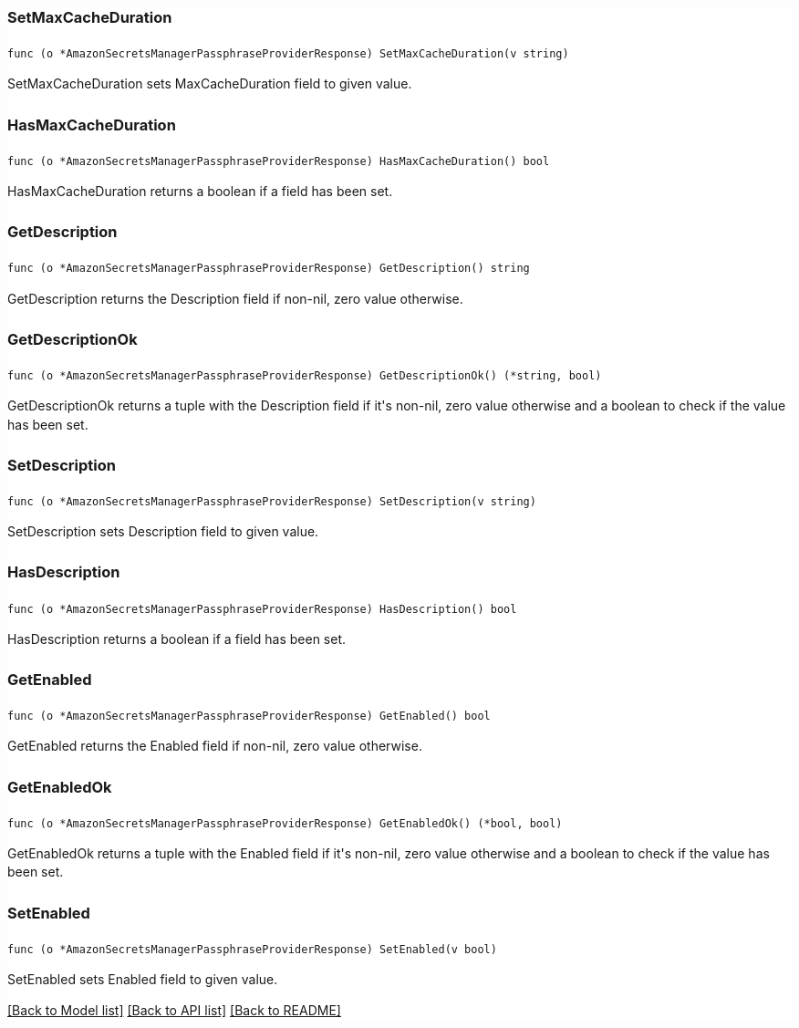 ### SetMaxCacheDuration

`func (o *AmazonSecretsManagerPassphraseProviderResponse) SetMaxCacheDuration(v string)`

SetMaxCacheDuration sets MaxCacheDuration field to given value.

### HasMaxCacheDuration

`func (o *AmazonSecretsManagerPassphraseProviderResponse) HasMaxCacheDuration() bool`

HasMaxCacheDuration returns a boolean if a field has been set.

### GetDescription

`func (o *AmazonSecretsManagerPassphraseProviderResponse) GetDescription() string`

GetDescription returns the Description field if non-nil, zero value otherwise.

### GetDescriptionOk

`func (o *AmazonSecretsManagerPassphraseProviderResponse) GetDescriptionOk() (*string, bool)`

GetDescriptionOk returns a tuple with the Description field if it's non-nil, zero value otherwise
and a boolean to check if the value has been set.

### SetDescription

`func (o *AmazonSecretsManagerPassphraseProviderResponse) SetDescription(v string)`

SetDescription sets Description field to given value.

### HasDescription

`func (o *AmazonSecretsManagerPassphraseProviderResponse) HasDescription() bool`

HasDescription returns a boolean if a field has been set.

### GetEnabled

`func (o *AmazonSecretsManagerPassphraseProviderResponse) GetEnabled() bool`

GetEnabled returns the Enabled field if non-nil, zero value otherwise.

### GetEnabledOk

`func (o *AmazonSecretsManagerPassphraseProviderResponse) GetEnabledOk() (*bool, bool)`

GetEnabledOk returns a tuple with the Enabled field if it's non-nil, zero value otherwise
and a boolean to check if the value has been set.

### SetEnabled

`func (o *AmazonSecretsManagerPassphraseProviderResponse) SetEnabled(v bool)`

SetEnabled sets Enabled field to given value.



[[Back to Model list]](../README.md#documentation-for-models) [[Back to API list]](../README.md#documentation-for-api-endpoints) [[Back to README]](../README.md)


